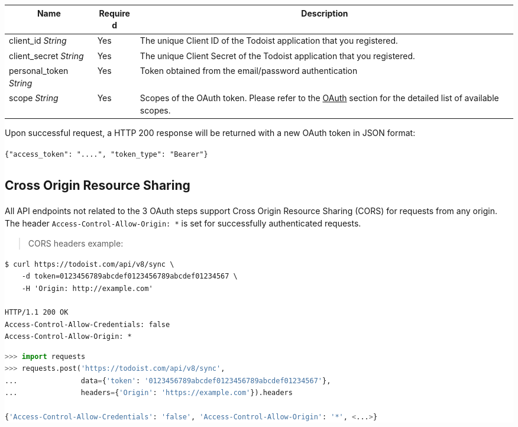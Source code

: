 Name | Required | Description
---- | -------- | -----------
client_id *String* | Yes | The unique Client ID of the Todoist application that you registered.
client_secret *String* | Yes | The unique Client Secret of the Todoist application that you registered.
personal_token *String* | Yes | Token obtained from the email/password authentication
scope *String* | Yes | Scopes of the OAuth token. Please refer to the [OAuth](https://developer.todoist.com/#oauth) section for the detailed list of available scopes.

Upon successful request, a HTTP 200 response will be returned with a new OAuth
token in JSON format:

`{"access_token": "....", "token_type": "Bearer"}`


## Cross Origin Resource Sharing

All API endpoints not related to the 3 OAuth steps support Cross Origin Resource
Sharing (CORS) for requests from any origin. The header
`Access-Control-Allow-Origin: *` is set for successfully authenticated requests.

> CORS headers example:

```shell
$ curl https://todoist.com/api/v8/sync \
    -d token=0123456789abcdef0123456789abcdef01234567 \
    -H 'Origin: http://example.com'

HTTP/1.1 200 OK
Access-Control-Allow-Credentials: false
Access-Control-Allow-Origin: *
```


```python
>>> import requests
>>> requests.post('https://todoist.com/api/v8/sync',
...               data={'token': '0123456789abcdef0123456789abcdef01234567'},
...               headers={'Origin': 'https://example.com'}).headers

{'Access-Control-Allow-Credentials': 'false', 'Access-Control-Allow-Origin': '*', <...>}
```

